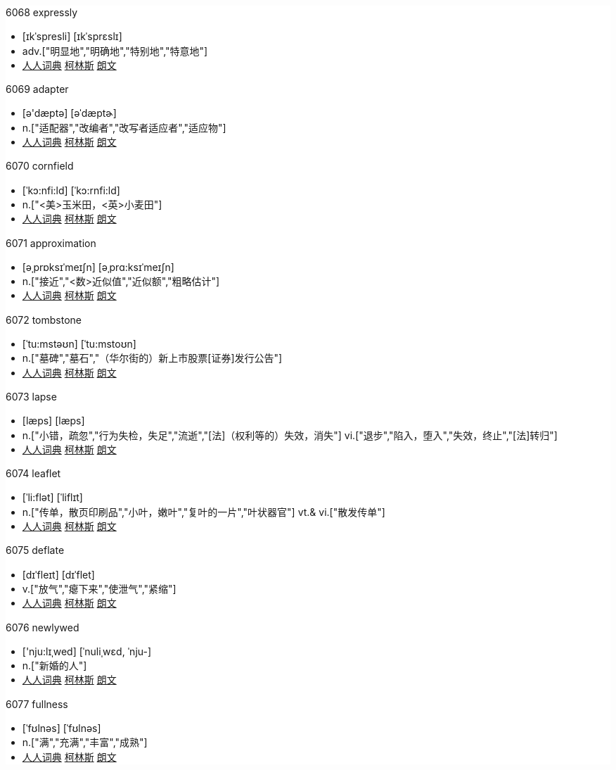 6068 expressly 
- [ɪkˈspresli]  [ɪkˈsprɛslɪ] 
- adv.["明显地","明确地","特别地","特意地"]   
- [人人词典](https://www.91dict.com/words?w=expressly) [柯林斯](https://www.collinsdictionary.com/zh/dictionary/english/expressly) [朗文](https://www.ldoceonline.com/dictionary/expressly) 

6069 adapter 
- [ə'dæptə]  [əˈdæptɚ] 
- n.["适配器","改编者","改写者适应者","适应物"]   
- [人人词典](https://www.91dict.com/words?w=adapter) [柯林斯](https://www.collinsdictionary.com/zh/dictionary/english/adapter) [朗文](https://www.ldoceonline.com/dictionary/adapter) 

6070 cornfield 
- [ˈkɔ:nfi:ld]  [ˈkɔ:rnfi:ld] 
- n.["<美>玉米田，<英>小麦田"]   
- [人人词典](https://www.91dict.com/words?w=cornfield) [柯林斯](https://www.collinsdictionary.com/zh/dictionary/english/cornfield) [朗文](https://www.ldoceonline.com/dictionary/cornfield) 

6071 approximation 
- [əˌprɒksɪˈmeɪʃn]  [əˌprɑ:ksɪˈmeɪʃn] 
- n.["接近","<数>近似值","近似额","粗略估计"]   
- [人人词典](https://www.91dict.com/words?w=approximation) [柯林斯](https://www.collinsdictionary.com/zh/dictionary/english/approximation) [朗文](https://www.ldoceonline.com/dictionary/approximation) 

6072 tombstone 
- [ˈtu:mstəʊn]  [ˈtu:mstoʊn] 
- n.["墓碑","墓石","（华尔街的）新上市股票[证券]发行公告"]   
- [人人词典](https://www.91dict.com/words?w=tombstone) [柯林斯](https://www.collinsdictionary.com/zh/dictionary/english/tombstone) [朗文](https://www.ldoceonline.com/dictionary/tombstone) 

6073 lapse 
- [læps]  [læps] 
- n.["小错，疏忽","行为失检，失足","流逝","[法]（权利等的）失效，消失"]  vi.["退步","陷入，堕入","失效，终止","[法]转归"]   
- [人人词典](https://www.91dict.com/words?w=lapse) [柯林斯](https://www.collinsdictionary.com/zh/dictionary/english/lapse) [朗文](https://www.ldoceonline.com/dictionary/lapse) 

6074 leaflet 
- [ˈli:flət]  [ˈliflɪt] 
- n.["传单，散页印刷品","小叶，嫩叶","复叶的一片","叶状器官"]  vt.& vi.["散发传单"]   
- [人人词典](https://www.91dict.com/words?w=leaflet) [柯林斯](https://www.collinsdictionary.com/zh/dictionary/english/leaflet) [朗文](https://www.ldoceonline.com/dictionary/leaflet) 

6075 deflate 
- [dɪˈfleɪt]  [dɪˈflet] 
- v.["放气","瘪下来","使泄气","紧缩"]   
- [人人词典](https://www.91dict.com/words?w=deflate) [柯林斯](https://www.collinsdictionary.com/zh/dictionary/english/deflate) [朗文](https://www.ldoceonline.com/dictionary/deflate) 

6076 newlywed 
- ['nju:lɪˌwed]  [ˈnuliˌwɛd, ˈnju-] 
- n.["新婚的人"]   
- [人人词典](https://www.91dict.com/words?w=newlywed) [柯林斯](https://www.collinsdictionary.com/zh/dictionary/english/newlywed) [朗文](https://www.ldoceonline.com/dictionary/newlywed) 

6077 fullness 
- [ˈfʊlnəs]  [ˈfʊlnəs] 
- n.["满","充满","丰富","成熟"]   
- [人人词典](https://www.91dict.com/words?w=fullness) [柯林斯](https://www.collinsdictionary.com/zh/dictionary/english/fullness) [朗文](https://www.ldoceonline.com/dictionary/fullness) 
